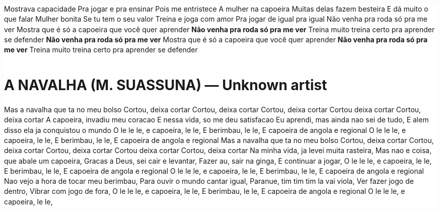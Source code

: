 Mostrava capacidade
Pra jogar e pra ensinar
Pois me entristece
A mulher na capoeira
Muitas delas fazem besteira
E dá muito o que falar
Mulher bonita
Se tu tem o seu valor
Treina e joga com amor
Pra jogar de igual pra igual
Não venha pra roda só pra me ver
Mostra que é só a capoeira que você quer aprender
**Não venha pra roda só pra me ver**
Treina muito treina certo pra aprender se defender
**Não venha pra roda só pra me ver**
Mostra que é só a capoeira que você quer aprender
**Não venha pra roda só pra me ver**
Treina muito treina certo pra aprender se defender

# A NAVALHA (M. SUASSUNA) — Unknown artist

Mas a navalha que ta no meu bolso
Cortou, deixa cortar
Cortou, deixa cortar
Cortou, deixa cortar
Cortou deixa cortar
Cortou, deixa cortar
A capoeira, invadiu meu coracao
E nessa vida, so me deu satisfacao
Eu aprendi, mas ainda nao sei de tudo,
E alem disso ela ja conquistou o mundo
O le le le, e capoeira, le le,
E berimbau, le le,
E capoeira de angola e regional
O le le le, e capoeira, le le,
E berimbau, le le,
E capoeira de angola e regional
Mas a navalha que ta no meu bolso
Cortou, deixa cortar
Cortou, deixa cortar
Cortou, deixa cortar
Cortou deixa cortar
Cortou, deixa cortar
Na minha vida, ja levei muita rasteira,
Mas nao e coisa, que abale um capoeira,
Gracas a Deus, sei cair e levantar,
Fazer au, sair na ginga,
E continuar a jogar,
O le le le, e capoeira, le le,
E berimbau, le le,
E capoeira de angola e regional
O le le le, e capoeira, le le,
E berimbau, le le,
E capoeira de angola e regional
Nao vejo a hora de tocar meu berimbau,
Para ouvir o mundo cantar igual,
Paranue, tim tim tim la vai viola,
Ver fazer jogo de dentro,
Vibrar com jogo de fora,
O le le le, e capoeira, le le,
E berimbau, le le,
E capoeira de angola e regional
O le le le, e capoeira, le le,